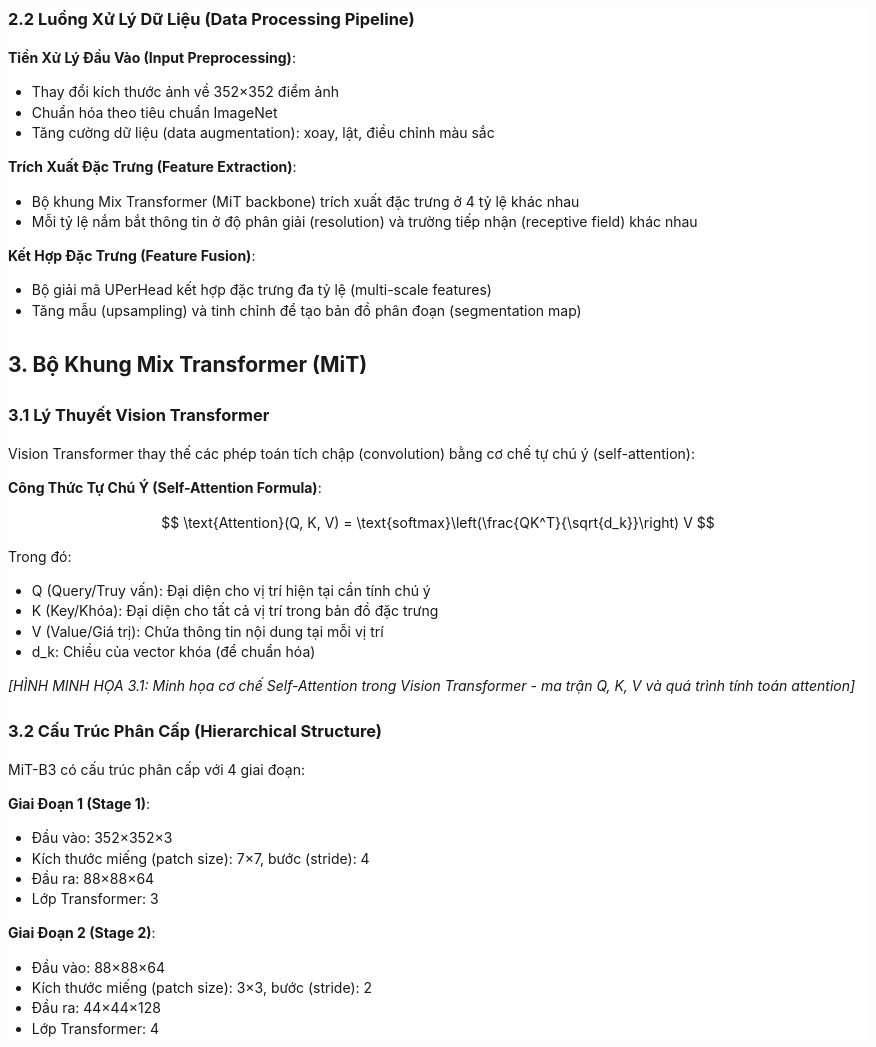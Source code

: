 ### 2.2 Luồng Xử Lý Dữ Liệu (Data Processing Pipeline)

**Tiền Xử Lý Đầu Vào (Input Preprocessing)**:

- Thay đổi kích thước ảnh về 352×352 điểm ảnh
- Chuẩn hóa theo tiêu chuẩn ImageNet
- Tăng cường dữ liệu (data augmentation): xoay, lật, điều chỉnh màu sắc

**Trích Xuất Đặc Trưng (Feature Extraction)**:

- Bộ khung Mix Transformer (MiT backbone) trích xuất đặc trưng ở 4 tỷ lệ khác nhau
- Mỗi tỷ lệ nắm bắt thông tin ở độ phân giải (resolution) và trường tiếp nhận (receptive field) khác nhau

**Kết Hợp Đặc Trưng (Feature Fusion)**:

- Bộ giải mã UPerHead kết hợp đặc trưng đa tỷ lệ (multi-scale features)
- Tăng mẫu (upsampling) và tinh chỉnh để tạo bản đồ phân đoạn (segmentation map)

## 3. Bộ Khung Mix Transformer (MiT)

### 3.1 Lý Thuyết Vision Transformer

Vision Transformer thay thế các phép toán tích chập (convolution) bằng cơ chế tự chú ý (self-attention):

**Công Thức Tự Chú Ý (Self-Attention Formula)**:

$$
\text{Attention}(Q, K, V) = \text{softmax}\left(\frac{QK^T}{\sqrt{d_k}}\right) V
$$

Trong đó:

- Q (Query/Truy vấn): Đại diện cho vị trí hiện tại cần tính chú ý
- K (Key/Khóa): Đại diện cho tất cả vị trí trong bản đồ đặc trưng
- V (Value/Giá trị): Chứa thông tin nội dung tại mỗi vị trí
- d_k: Chiều của vector khóa (để chuẩn hóa)

_[HÌNH MINH HỌA 3.1: Minh họa cơ chế Self-Attention trong Vision Transformer - ma trận Q, K, V và quá trình tính toán attention]_

### 3.2 Cấu Trúc Phân Cấp (Hierarchical Structure)

MiT-B3 có cấu trúc phân cấp với 4 giai đoạn:

**Giai Đoạn 1 (Stage 1)**:

- Đầu vào: 352×352×3
- Kích thước miếng (patch size): 7×7, bước (stride): 4
- Đầu ra: 88×88×64
- Lớp Transformer: 3

**Giai Đoạn 2 (Stage 2)**:

- Đầu vào: 88×88×64
- Kích thước miếng (patch size): 3×3, bước (stride): 2
- Đầu ra: 44×44×128
- Lớp Transformer: 4
